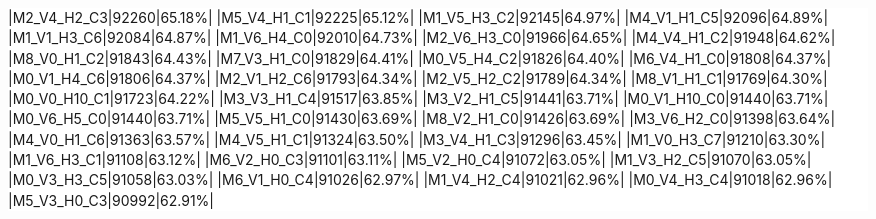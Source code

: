 |M2_V4_H2_C3|92260|65.18%|
|M5_V4_H1_C1|92225|65.12%|
|M1_V5_H3_C2|92145|64.97%|
|M4_V1_H1_C5|92096|64.89%|
|M1_V1_H3_C6|92084|64.87%|
|M1_V6_H4_C0|92010|64.73%|
|M2_V6_H3_C0|91966|64.65%|
|M4_V4_H1_C2|91948|64.62%|
|M8_V0_H1_C2|91843|64.43%|
|M7_V3_H1_C0|91829|64.41%|
|M0_V5_H4_C2|91826|64.40%|
|M6_V4_H1_C0|91808|64.37%|
|M0_V1_H4_C6|91806|64.37%|
|M2_V1_H2_C6|91793|64.34%|
|M2_V5_H2_C2|91789|64.34%|
|M8_V1_H1_C1|91769|64.30%|
|M0_V0_H10_C1|91723|64.22%|
|M3_V3_H1_C4|91517|63.85%|
|M3_V2_H1_C5|91441|63.71%|
|M0_V1_H10_C0|91440|63.71%|
|M0_V6_H5_C0|91440|63.71%|
|M5_V5_H1_C0|91430|63.69%|
|M8_V2_H1_C0|91426|63.69%|
|M3_V6_H2_C0|91398|63.64%|
|M4_V0_H1_C6|91363|63.57%|
|M4_V5_H1_C1|91324|63.50%|
|M3_V4_H1_C3|91296|63.45%|
|M1_V0_H3_C7|91210|63.30%|
|M1_V6_H3_C1|91108|63.12%|
|M6_V2_H0_C3|91101|63.11%|
|M5_V2_H0_C4|91072|63.05%|
|M1_V3_H2_C5|91070|63.05%|
|M0_V3_H3_C5|91058|63.03%|
|M6_V1_H0_C4|91026|62.97%|
|M1_V4_H2_C4|91021|62.96%|
|M0_V4_H3_C4|91018|62.96%|
|M5_V3_H0_C3|90992|62.91%|